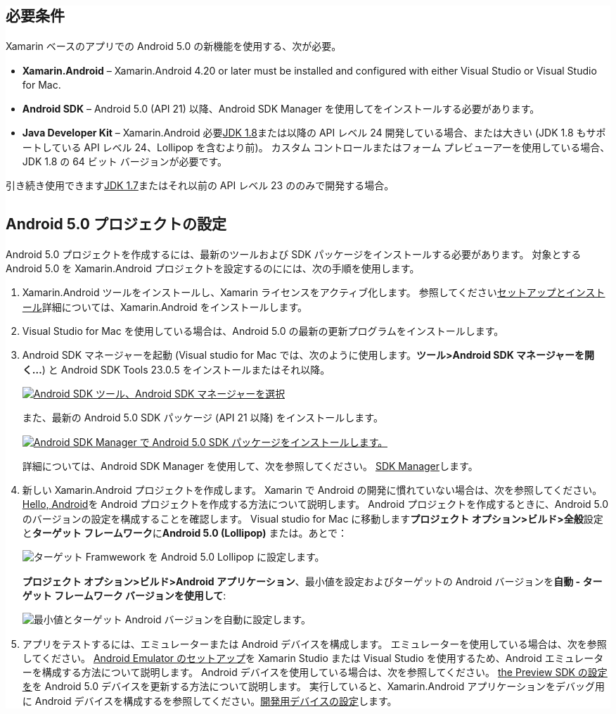 
## <a name="requirements"></a>必要条件

Xamarin ベースのアプリでの Android 5.0 の新機能を使用する、次が必要。

-   **Xamarin.Android** &ndash; Xamarin.Android 4.20 or later must be installed and configured with either Visual Studio or Visual Studio for Mac. 

-   **Android SDK** &ndash; Android 5.0 (API 21) 以降、Android SDK Manager を使用してをインストールする必要があります。

-   **Java Developer Kit** &ndash; Xamarin.Android 必要[JDK 1.8](https://www.oracle.com/technetwork/java/javase/downloads/jdk8-downloads-2133151.html)または以降の API レベル 24 開発している場合、または大きい (JDK 1.8 もサポートしている API レベル 24、Lollipop を含むより前)。 カスタム コントロールまたはフォーム プレビューアーを使用している場合、JDK 1.8 の 64 ビット バージョンが必要です。

引き続き使用できます[JDK 1.7](https://www.oracle.com/technetwork/java/javase/downloads/jdk7-downloads-1880260.html)またはそれ以前の API レベル 23 ののみで開発する場合。


## <a name="setting-up-an-android-50-project"></a>Android 5.0 プロジェクトの設定

Android 5.0 プロジェクトを作成するには、最新のツールおよび SDK パッケージをインストールする必要があります。 対象とする Android 5.0 を Xamarin.Android プロジェクトを設定するのにには、次の手順を使用します。

1. Xamarin.Android ツールをインストールし、Xamarin ライセンスをアクティブ化します。 参照してください[セットアップとインストール](~/android/get-started/installation/index.md)詳細については、Xamarin.Android をインストールします。

2. Visual Studio for Mac を使用している場合は、Android 5.0 の最新の更新プログラムをインストールします。

3. Android SDK マネージャーを起動 (Visual studio for Mac では、次のように使用します。**ツール&gt;Android SDK マネージャーを開く&hellip;**) と Android SDK Tools 23.0.5 をインストールまたはそれ以降。

    [![Android SDK ツール、Android SDK マネージャーを選択](lollipop-images/android-l-tools-sml.png)](lollipop-images/android-l-tools.png#lightbox)

   また、最新の Android 5.0 SDK パッケージ (API 21 以降) をインストールします。

    [![Android SDK Manager で Android 5.0 SDK パッケージをインストールします。](lollipop-images/android-l-sdk-pkgs-sml.png)](lollipop-images/android-l-sdk-pkgs.png#lightbox)

   詳細については、Android SDK Manager を使用して、次を参照してください。 [SDK Manager](https://developer.android.com/tools/help/sdk-manager.html)します。

4. 新しい Xamarin.Android プロジェクトを作成します。 Xamarin で Android の開発に慣れていない場合は、次を参照してください。 [Hello, Android](~/android/get-started/hello-android/index.md)を Android プロジェクトを作成する方法について説明します。 Android プロジェクトを作成するときに、Android 5.0 のバージョンの設定を構成することを確認します。
   Visual studio for Mac に移動します**プロジェクト オプション&gt;ビルド&gt;全般**設定と**ターゲット フレームワーク**に**Android 5.0 (Lollipop)** または。あとで：

    ![ターゲット Framwework を Android 5.0 Lollipop に設定します。](lollipop-images/target-framework.png)

   **プロジェクト オプション&gt;ビルド&gt;Android アプリケーション**、最小値を設定およびターゲットの Android バージョンを**自動 - ターゲット フレームワーク バージョンを使用して**:

    ![最小値とターゲット Android バージョンを自動に設定します。](lollipop-images/minimum-android-version.png)

5. アプリをテストするには、エミュレーターまたは Android デバイスを構成します。 エミュレーターを使用している場合は、次を参照してください。 [Android Emulator のセットアップ](~/android/get-started/installation/android-emulator/index.md)を Xamarin Studio または Visual Studio を使用するため、Android エミュレーターを構成する方法について説明します。 Android デバイスを使用している場合は、次を参照してください。 [the Preview SDK の設定を](https://developer.android.com/preview/setup-sdk.html)を Android 5.0 デバイスを更新する方法について説明します。 実行していると、Xamarin.Android アプリケーションをデバッグ用に Android デバイスを構成するを参照してください。[開発用デバイスの設定](~/android/get-started/installation/set-up-device-for-development.md)します。
